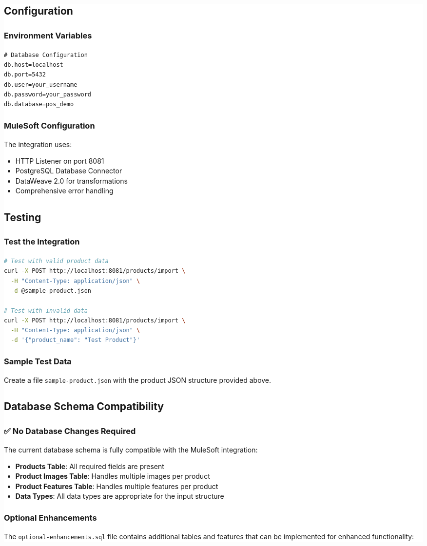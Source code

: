## Configuration

### Environment Variables
```properties
# Database Configuration
db.host=localhost
db.port=5432
db.user=your_username
db.password=your_password
db.database=pos_demo
```

### MuleSoft Configuration
The integration uses:
- HTTP Listener on port 8081
- PostgreSQL Database Connector
- DataWeave 2.0 for transformations
- Comprehensive error handling

## Testing

### Test the Integration
```bash
# Test with valid product data
curl -X POST http://localhost:8081/products/import \
  -H "Content-Type: application/json" \
  -d @sample-product.json

# Test with invalid data
curl -X POST http://localhost:8081/products/import \
  -H "Content-Type: application/json" \
  -d '{"product_name": "Test Product"}'
```

### Sample Test Data
Create a file `sample-product.json` with the product JSON structure provided above.

## Database Schema Compatibility

### ✅ No Database Changes Required
The current database schema is fully compatible with the MuleSoft integration:

- **Products Table**: All required fields are present
- **Product Images Table**: Handles multiple images per product
- **Product Features Table**: Handles multiple features per product
- **Data Types**: All data types are appropriate for the input structure

### Optional Enhancements
The `optional-enhancements.sql` file contains additional tables and features that can be implemented for enhanced functionality:
